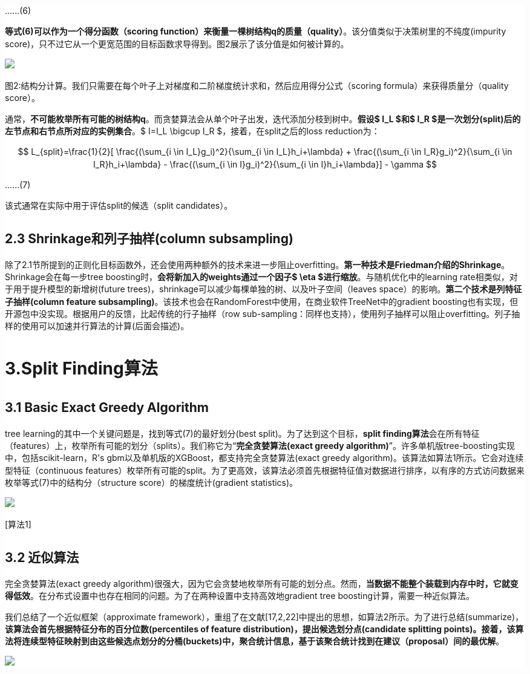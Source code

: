 ......(6)

**等式(6)可以作为一个得分函数（scoring function）来衡量一棵树结构q的质量（quality）**。该分值类似于决策树里的不纯度(impurity score)，只不过它从一个更宽范围的目标函数求导得到。图2展示了该分值是如何被计算的。

<img src="http://pic.yupoo.com/wangdren23/GuX11b5Q/medish.jpg">

图2:结构分计算。我们只需要在每个叶子上对梯度和二阶梯度统计求和，然后应用得分公式（scoring formula）来获得质量分（quality score）。

通常，**不可能枚举所有可能的树结构q**。而贪婪算法会从单个叶子出发，迭代添加分枝到树中。**假设\$ I_L \$和\$ I_R \$是一次划分(split)后的左节点和右节点所对应的实例集合**。\$ I=I_L \bigcup I_R \$，接着，在split之后的loss reduction为：

$$
L_{split}=\frac{1}{2}[ \frac{(\sum_{i \in I_L}g_i)^2}{\sum_{i \in I_L}h_i+\lambda} + \frac{(\sum_{i \in I_R}g_i)^2}{\sum_{i \in I_R}h_i+\lambda} - \frac{(\sum_{i \in I}g_i)^2}{\sum_{i \in I}h_i+\lambda}] - \gamma
$$

......(7)

该式通常在实际中用于评估split的候选（split candidates）。

## 2.3 Shrinkage和列子抽样(column subsampling)

除了2.1节所提到的正则化目标函数外，还会使用两种额外的技术来进一步阻止overfitting。**第一种技术是Friedman介绍的Shrinkage**。Shrinkage会在每一步tree boosting时，**会将新加入的weights通过一个因子\$ \eta \$进行缩放**。与随机优化中的learning rate相类似，对于用于提升模型的新增树(future trees)，shrinkage可以减少每棵单独的树、以及叶子空间（leaves space）的影响。**第二个技术是列特征子抽样(column feature subsampling)**。该技术也会在RandomForest中使用，在商业软件TreeNet中的gradient boosting也有实现，但开源包中没实现。根据用户的反馈，比起传统的行子抽样（row sub-sampling：同样也支持），使用列子抽样可以阻止overfitting。列子抽样的使用可以加速并行算法的计算(后面会描述)。

# 3.Split Finding算法

## 3.1 Basic Exact Greedy Algorithm

tree learning的其中一个关键问题是，找到等式(7)的最好划分(best split)。为了达到这个目标，**split finding算法**会在所有特征（features）上，枚举所有可能的划分（splits）。我们称它为“**完全贪婪算法(exact greedy algorithm)**”。许多单机版tree-boosting实现中，包括scikit-learn，R's gbm以及单机版的XGBoost，都支持完全贪婪算法(exact greedy algorithm)。该算法如算法1所示。它会对连续型特征（continuous features）枚举所有可能的split。为了更高效，该算法必须首先根据特征值对数据进行排序，以有序的方式访问数据来枚举等式(7)中的结构分（structure score）的梯度统计(gradient statistics)。

<img src="http://pic.yupoo.com/wangdren23/GuX2a3J2/medish.jpg">

[算法1]

## 3.2 近似算法

完全贪婪算法(exact greedy algorithm)很强大，因为它会贪婪地枚举所有可能的划分点。然而，**当数据不能整个装载到内存中时，它就变得低效**。在分布式设置中也存在相同的问题。为了在两种设置中支持高效地gradient tree boosting计算，需要一种近似算法。

我们总结了一个近似框架（approximate framework），重组了在文献[17,2,22]中提出的思想，如算法2所示。为了进行总结(summarize)，**该算法会首先根据特征分布的百分位数(percentiles of feature distribution)，提出候选划分点(candidate splitting points)。接着，该算法将连续型特征映射到由这些候选点划分的分桶(buckets)中，聚合统计信息，基于该聚合统计找到在建议（proposal）间的最优解**。

<img src="http://pic.yupoo.com/wangdren23/GuX2Q1xI/medish.jpg">
